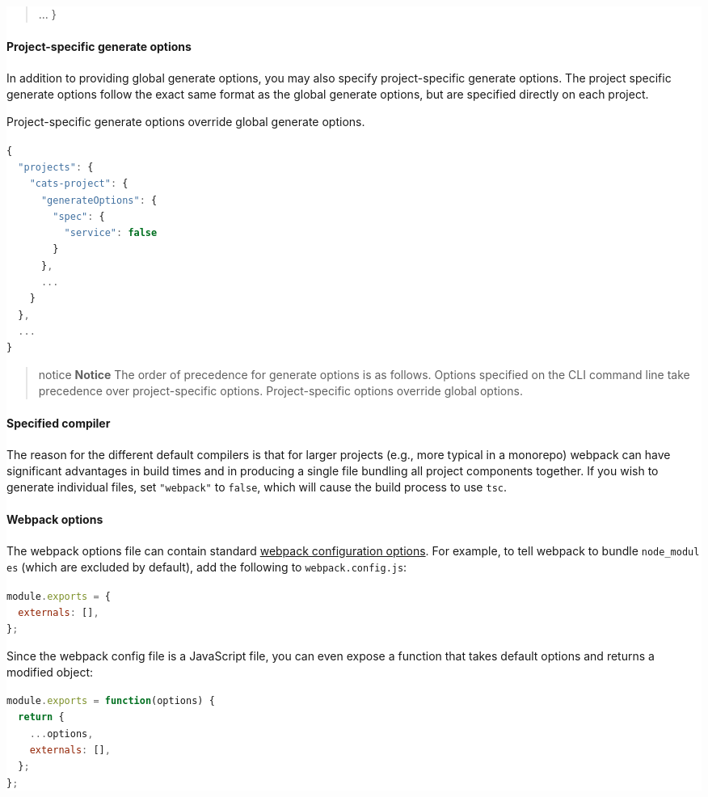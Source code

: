 >   ...
> }
> ```

#### Project-specific generate options

In addition to providing global generate options, you may also specify project-specific generate options. The project specific generate options follow the exact same format as the global generate options, but are specified directly on each project.

Project-specific generate options override global generate options.

```javascript
{
  "projects": {
    "cats-project": {
      "generateOptions": {
        "spec": {
          "service": false
        }
      },
      ...
    }
  },
  ...
}
```

> notice **Notice** The order of precedence for generate options is as follows. Options specified on the CLI command line take precedence over project-specific options. Project-specific options override global options.

#### Specified compiler

The reason for the different default compilers is that for larger projects (e.g., more typical in a monorepo) webpack can have significant advantages in build times and in producing a single file bundling all project components together. If you wish to generate individual files, set `"webpack"` to `false`, which will cause the build process to use `tsc`.

#### Webpack options

The webpack options file can contain standard [webpack configuration options](https://webpack.js.org/configuration/). For example, to tell webpack to bundle `node_modules` (which are excluded by default), add the following to `webpack.config.js`:

```javascript
module.exports = {
  externals: [],
};
```

Since the webpack config file is a JavaScript file, you can even expose a function that takes default options and returns a modified object:

```javascript
module.exports = function(options) {
  return {
    ...options,
    externals: [],
  };
};
```

